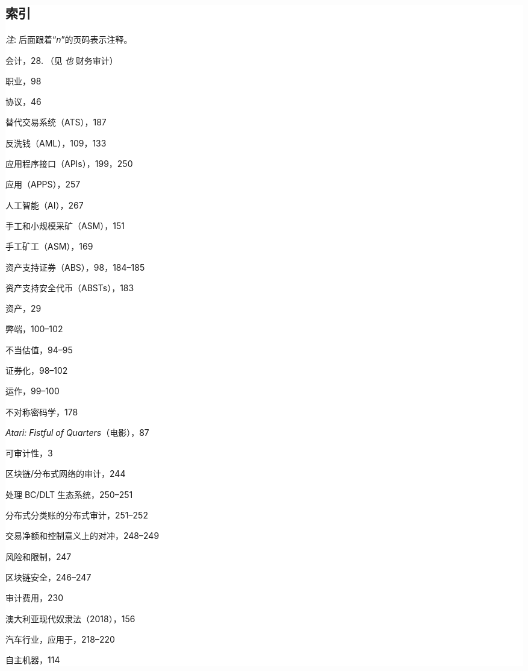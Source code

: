 ## 索引

*注*: 后面跟着“*n*”的页码表示注释。

会计，28. （见 *也* 财务审计）

职业，98

协议，46

替代交易系统（ATS），187

反洗钱（AML），109，133

应用程序接口（APIs），199，250

应用（APPS），257

人工智能（AI），267

手工和小规模采矿（ASM），151

手工矿工（ASM），169

资产支持证券（ABS），98，184–185

资产支持安全代币（ABSTs），183

资产，29

弊端，100–102

不当估值，94–95

证券化，98–102

运作，99–100

不对称密码学，178

*Atari: Fistful of Quarters*（电影），87

可审计性，3

区块链/分布式网络的审计，244

处理 BC/DLT 生态系统，250–251

分布式分类账的分布式审计，251–252

交易净额和控制意义上的对冲，248–249

风险和限制，247

区块链安全，246–247

审计费用，230

澳大利亚现代奴隶法（2018），156

汽车行业，应用于，218–220

自主机器，114
